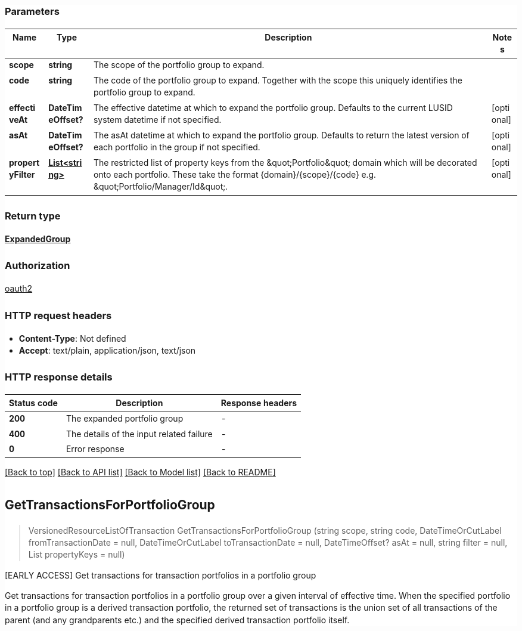 ### Parameters


Name | Type | Description  | Notes
------------- | ------------- | ------------- | -------------
 **scope** | **string**| The scope of the portfolio group to expand. | 
 **code** | **string**| The code of the portfolio group to expand. Together with the scope this uniquely identifies the portfolio              group to expand. | 
 **effectiveAt** | **DateTimeOffset?**| The effective datetime at which to expand the portfolio group. Defaults to the current LUSID system datetime if not specified. | [optional] 
 **asAt** | **DateTimeOffset?**| The asAt datetime at which to expand the portfolio group. Defaults to return the latest version of each portfolio in the group if not specified. | [optional] 
 **propertyFilter** | [**List&lt;string&gt;**](string.md)| The restricted list of property keys from the \&quot;Portfolio\&quot; domain which will be decorated onto each portfolio. These take the format {domain}/{scope}/{code} e.g. \&quot;Portfolio/Manager/Id\&quot;. | [optional] 

### Return type

[**ExpandedGroup**](ExpandedGroup.md)

### Authorization

[oauth2](../README.md#oauth2)

### HTTP request headers

- **Content-Type**: Not defined
- **Accept**: text/plain, application/json, text/json

### HTTP response details
| Status code | Description | Response headers |
|-------------|-------------|------------------|
| **200** | The expanded portfolio group |  -  |
| **400** | The details of the input related failure |  -  |
| **0** | Error response |  -  |

[[Back to top]](#)
[[Back to API list]](../README.md#documentation-for-api-endpoints)
[[Back to Model list]](../README.md#documentation-for-models)
[[Back to README]](../README.md)


## GetTransactionsForPortfolioGroup

> VersionedResourceListOfTransaction GetTransactionsForPortfolioGroup (string scope, string code, DateTimeOrCutLabel fromTransactionDate = null, DateTimeOrCutLabel toTransactionDate = null, DateTimeOffset? asAt = null, string filter = null, List<string> propertyKeys = null)

[EARLY ACCESS] Get transactions for transaction portfolios in a portfolio group

Get transactions for transaction portfolios in a portfolio group over a given interval of effective time.     When the specified portfolio in a portfolio group is a derived transaction portfolio, the returned set of transactions is the  union set of all transactions of the parent (and any grandparents etc.) and the specified derived transaction portfolio itself.
